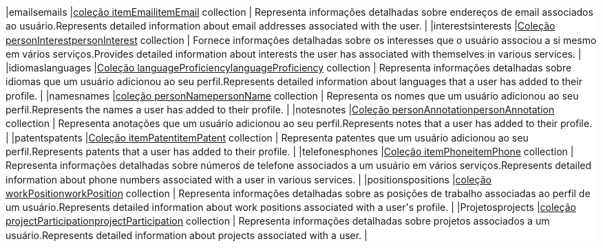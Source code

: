 |<span data-ttu-id="bebe5-269">emails</span><span class="sxs-lookup"><span data-stu-id="bebe5-269">emails</span></span>                 |<span data-ttu-id="bebe5-270">[coleção itemEmail](itememail.md)</span><span class="sxs-lookup"><span data-stu-id="bebe5-270">[itemEmail](itememail.md) collection</span></span>                          | <span data-ttu-id="bebe5-271">Representa informações detalhadas sobre endereços de email associados ao usuário.</span><span class="sxs-lookup"><span data-stu-id="bebe5-271">Represents detailed information about email addresses associated with the user.</span></span>                       |
|<span data-ttu-id="bebe5-272">interests</span><span class="sxs-lookup"><span data-stu-id="bebe5-272">interests</span></span>              |<span data-ttu-id="bebe5-273">[Coleção personInterest](personinterest.md)</span><span class="sxs-lookup"><span data-stu-id="bebe5-273">[personInterest](personinterest.md) collection</span></span>                | <span data-ttu-id="bebe5-274">Fornece informações detalhadas sobre os interesses que o usuário associou a si mesmo em vários serviços.</span><span class="sxs-lookup"><span data-stu-id="bebe5-274">Provides detailed information about interests the user has associated with themselves in various services.</span></span>             |
|<span data-ttu-id="bebe5-275">idiomas</span><span class="sxs-lookup"><span data-stu-id="bebe5-275">languages</span></span>              |<span data-ttu-id="bebe5-276">[Coleção languageProficiency](languageproficiency.md)</span><span class="sxs-lookup"><span data-stu-id="bebe5-276">[languageProficiency](languageproficiency.md) collection</span></span>      | <span data-ttu-id="bebe5-277">Representa informações detalhadas sobre idiomas que um usuário adicionou ao seu perfil.</span><span class="sxs-lookup"><span data-stu-id="bebe5-277">Represents detailed information about languages that a user has added to their profile.</span></span>                                    |
|<span data-ttu-id="bebe5-278">names</span><span class="sxs-lookup"><span data-stu-id="bebe5-278">names</span></span>                  |<span data-ttu-id="bebe5-279">[coleção personName](personname.md)</span><span class="sxs-lookup"><span data-stu-id="bebe5-279">[personName](personname.md) collection</span></span>                        | <span data-ttu-id="bebe5-280">Representa os nomes que um usuário adicionou ao seu perfil.</span><span class="sxs-lookup"><span data-stu-id="bebe5-280">Represents the names a user has added to their profile.</span></span>                                    |
|<span data-ttu-id="bebe5-281">notes</span><span class="sxs-lookup"><span data-stu-id="bebe5-281">notes</span></span>                  |<span data-ttu-id="bebe5-282">[Coleção personAnnotation](personannotation.md)</span><span class="sxs-lookup"><span data-stu-id="bebe5-282">[personAnnotation](personannotation.md) collection</span></span>            | <span data-ttu-id="bebe5-283">Representa anotações que um usuário adicionou ao seu perfil.</span><span class="sxs-lookup"><span data-stu-id="bebe5-283">Represents notes that a user has added to their profile.</span></span>                                    |
|<span data-ttu-id="bebe5-284">patents</span><span class="sxs-lookup"><span data-stu-id="bebe5-284">patents</span></span>                |<span data-ttu-id="bebe5-285">[Coleção itemPatent](itempatent.md)</span><span class="sxs-lookup"><span data-stu-id="bebe5-285">[itemPatent](itempatent.md) collection</span></span>                        | <span data-ttu-id="bebe5-286">Representa patentes que um usuário adicionou ao seu perfil.</span><span class="sxs-lookup"><span data-stu-id="bebe5-286">Represents patents that a user has added to their profile.</span></span>                                    |
|<span data-ttu-id="bebe5-287">telefones</span><span class="sxs-lookup"><span data-stu-id="bebe5-287">phones</span></span>                 |<span data-ttu-id="bebe5-288">[Coleção itemPhone](itemphone.md)</span><span class="sxs-lookup"><span data-stu-id="bebe5-288">[itemPhone](itemphone.md) collection</span></span>                          | <span data-ttu-id="bebe5-289">Representa informações detalhadas sobre números de telefone associados a um usuário em vários serviços.</span><span class="sxs-lookup"><span data-stu-id="bebe5-289">Represents detailed information about phone numbers associated with a user in various services.</span></span>                            |
|<span data-ttu-id="bebe5-290">positions</span><span class="sxs-lookup"><span data-stu-id="bebe5-290">positions</span></span>              |<span data-ttu-id="bebe5-291">[coleção workPosition](workposition.md)</span><span class="sxs-lookup"><span data-stu-id="bebe5-291">[workPosition](workposition.md) collection</span></span>                    | <span data-ttu-id="bebe5-292">Representa informações detalhadas sobre as posições de trabalho associadas ao perfil de um usuário.</span><span class="sxs-lookup"><span data-stu-id="bebe5-292">Represents detailed information about work positions associated with a user's profile.</span></span>                                    |
|<span data-ttu-id="bebe5-293">Projetos</span><span class="sxs-lookup"><span data-stu-id="bebe5-293">projects</span></span>               |<span data-ttu-id="bebe5-294">[coleção projectParticipation](projectparticipation.md)</span><span class="sxs-lookup"><span data-stu-id="bebe5-294">[projectParticipation](projectparticipation.md) collection</span></span>    | <span data-ttu-id="bebe5-295">Representa informações detalhadas sobre projetos associados a um usuário.</span><span class="sxs-lookup"><span data-stu-id="bebe5-295">Represents detailed information about projects associated with a user.</span></span>                                                     |